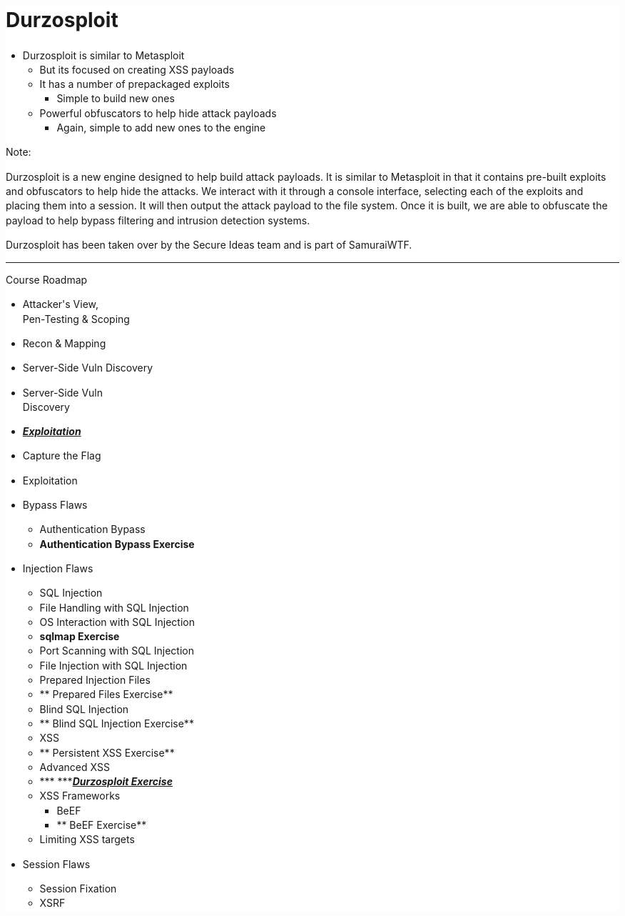 

# Durzosploit



- Durzosploit is similar to Metasploit
	- But its focused on creating XSS payloads
	- It has a number of prepackaged exploits
		- Simple to build new ones
	- Powerful obfuscators to help hide attack payloads
		- Again, simple to add new ones to the engine



Note:



Durzosploit is a new engine designed to help build attack payloads.  It is similar to Metasploit in that it contains pre-built exploits and obfuscators to help hide the attacks.  We interact with it through a console interface, selecting each of the exploits and placing them into a session.  It will then output the attack payload to the file system.  Once it is built, we are able to obfuscate the payload to help bypass filtering and intrusion detection systems.

Durzosploit has been taken over by the Secure Ideas team and is part of SamuraiWTF.



---



Course Roadmap


- Attacker's View,   
Pen-Testing & Scoping
- Recon & Mapping
- Server-Side Vuln Discovery
- Server-Side Vuln   
Discovery
- <span style="text-decoration: underline;">***Exploitation***</span>
- Capture the Flag


-  Exploitation 
-  Bypass Flaws
	-  Authentication Bypass
	-  **Authentication Bypass Exercise**
-  Injection Flaws
	-  SQL Injection
	-  File Handling with SQL Injection
	-  OS Interaction with SQL Injection
	-  **sqlmap Exercise**
	-  Port Scanning with SQL Injection
	-  File Injection with SQL Injection
	-  Prepared Injection Files
	- ** Prepared Files Exercise**
	-  Blind SQL Injection
	- ** Blind SQL Injection Exercise**
	-  XSS
	- ** Persistent XSS Exercise**
	-  Advanced XSS
	- *** ***<span style="text-decoration: underline;">***Durzosploit Exercise***</span>
	-  XSS Frameworks
		-  BeEF
		- ** BeEF Exercise**
	-  Limiting XSS targets
-  Session Flaws
	-  Session Fixation
	-  XSRF